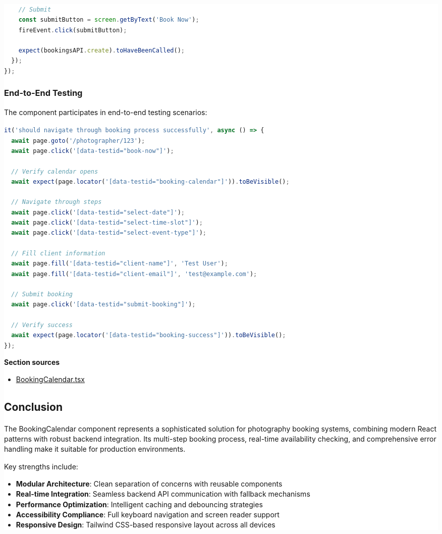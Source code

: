 ```typescript
    // Submit
    const submitButton = screen.getByText('Book Now');
    fireEvent.click(submitButton);
    
    expect(bookingsAPI.create).toHaveBeenCalled();
  });
});
```

### End-to-End Testing

The component participates in end-to-end testing scenarios:

```typescript
it('should navigate through booking process successfully', async () => {
  await page.goto('/photographer/123');
  await page.click('[data-testid="book-now"]');
  
  // Verify calendar opens
  await expect(page.locator('[data-testid="booking-calendar"]')).toBeVisible();
  
  // Navigate through steps
  await page.click('[data-testid="select-date"]');
  await page.click('[data-testid="select-time-slot"]');
  await page.click('[data-testid="select-event-type"]');
  
  // Fill client information
  await page.fill('[data-testid="client-name"]', 'Test User');
  await page.fill('[data-testid="client-email"]', 'test@example.com');
  
  // Submit booking
  await page.click('[data-testid="submit-booking"]');
  
  // Verify success
  await expect(page.locator('[data-testid="booking-success"]')).toBeVisible();
});
```

**Section sources**
- [BookingCalendar.tsx](file://src/components/BookingCalendar.tsx#L122-L170)

## Conclusion

The BookingCalendar component represents a sophisticated solution for photography booking systems, combining modern React patterns with robust backend integration. Its multi-step booking process, real-time availability checking, and comprehensive error handling make it suitable for production environments.

Key strengths include:

- **Modular Architecture**: Clean separation of concerns with reusable components
- **Real-time Integration**: Seamless backend API communication with fallback mechanisms
- **Performance Optimization**: Intelligent caching and debouncing strategies
- **Accessibility Compliance**: Full keyboard navigation and screen reader support
- **Responsive Design**: Tailwind CSS-based responsive layout across all devices
